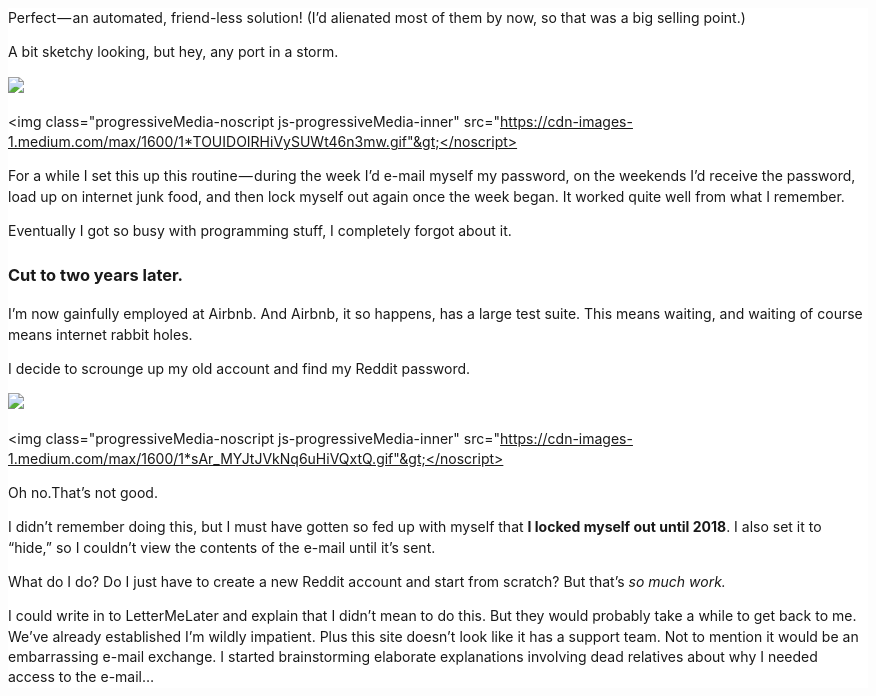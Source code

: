 Perfect — an automated, friend-less solution! (I’d alienated most of them by now, so that was a big selling point.)

A bit sketchy looking, but hey, any port in a storm.





![](https://cdn-images-1.medium.com/freeze/max/60/1*TOUIDOIRHiVySUWt46n3mw.gif?q=20)

<canvas class="progressiveMedia-canvas js-progressiveMedia-canvas"></canvas>

<noscript class="js-progressiveMedia-inner">&lt;img class="progressiveMedia-noscript js-progressiveMedia-inner" src="https://cdn-images-1.medium.com/max/1600/1*TOUIDOIRHiVySUWt46n3mw.gif"&gt;</noscript>







For a while I set this up this routine — during the week I’d e-mail myself my password, on the weekends I’d receive the password, load up on internet junk food, and then lock myself out again once the week began. It worked quite well from what I remember.

Eventually I got so busy with programming stuff, I completely forgot about it.

### **Cut to two years later.**

I’m now gainfully employed at Airbnb. And Airbnb, it so happens, has a large test suite. This means waiting, and waiting of course means internet rabbit holes.

I decide to scrounge up my old account and find my Reddit password.





![](https://cdn-images-1.medium.com/freeze/max/60/1*sAr_MYJtJVkNq6uHiVQxtQ.gif?q=20)

<canvas class="progressiveMedia-canvas js-progressiveMedia-canvas"></canvas>

<noscript class="js-progressiveMedia-inner">&lt;img class="progressiveMedia-noscript js-progressiveMedia-inner" src="https://cdn-images-1.medium.com/max/1600/1*sAr_MYJtJVkNq6uHiVQxtQ.gif"&gt;</noscript>







Oh no.That’s not good.

I didn’t remember doing this, but I must have gotten so fed up with myself that **I locked myself out until 2018**. I also set it to “hide,” so I couldn’t view the contents of the e-mail until it’s sent.

What do I do? Do I just have to create a new Reddit account and start from scratch? But that’s _so much work._

I could write in to LetterMeLater and explain that I didn’t mean to do this. But they would probably take a while to get back to me. We’ve already established I’m wildly impatient. Plus this site doesn’t look like it has a support team. Not to mention it would be an embarrassing e-mail exchange. I started brainstorming elaborate explanations involving dead relatives about why I needed access to the e-mail…
